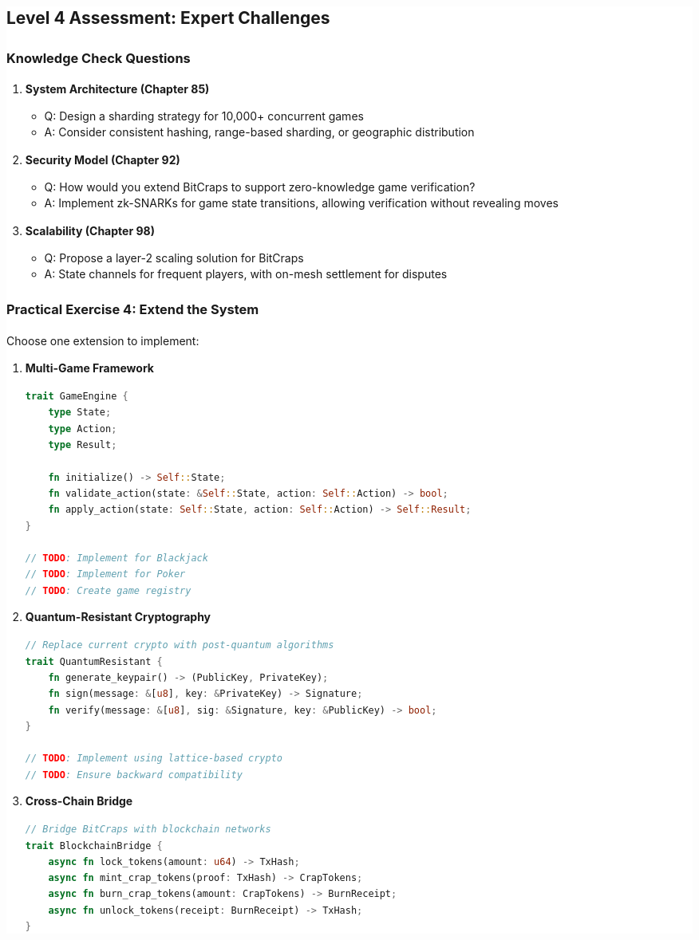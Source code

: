 
## Level 4 Assessment: Expert Challenges

### Knowledge Check Questions

1. **System Architecture (Chapter 85)**
   - Q: Design a sharding strategy for 10,000+ concurrent games
   - A: Consider consistent hashing, range-based sharding, or geographic distribution

2. **Security Model (Chapter 92)**
   - Q: How would you extend BitCraps to support zero-knowledge game verification?
   - A: Implement zk-SNARKs for game state transitions, allowing verification without revealing moves

3. **Scalability (Chapter 98)**
   - Q: Propose a layer-2 scaling solution for BitCraps
   - A: State channels for frequent players, with on-mesh settlement for disputes

### Practical Exercise 4: Extend the System
Choose one extension to implement:

1. **Multi-Game Framework**
   ```rust
   trait GameEngine {
       type State;
       type Action;
       type Result;
       
       fn initialize() -> Self::State;
       fn validate_action(state: &Self::State, action: Self::Action) -> bool;
       fn apply_action(state: Self::State, action: Self::Action) -> Self::Result;
   }
   
   // TODO: Implement for Blackjack
   // TODO: Implement for Poker
   // TODO: Create game registry
   ```

2. **Quantum-Resistant Cryptography**
   ```rust
   // Replace current crypto with post-quantum algorithms
   trait QuantumResistant {
       fn generate_keypair() -> (PublicKey, PrivateKey);
       fn sign(message: &[u8], key: &PrivateKey) -> Signature;
       fn verify(message: &[u8], sig: &Signature, key: &PublicKey) -> bool;
   }
   
   // TODO: Implement using lattice-based crypto
   // TODO: Ensure backward compatibility
   ```

3. **Cross-Chain Bridge**
   ```rust
   // Bridge BitCraps with blockchain networks
   trait BlockchainBridge {
       async fn lock_tokens(amount: u64) -> TxHash;
       async fn mint_crap_tokens(proof: TxHash) -> CrapTokens;
       async fn burn_crap_tokens(amount: CrapTokens) -> BurnReceipt;
       async fn unlock_tokens(receipt: BurnReceipt) -> TxHash;
   }
   ```
